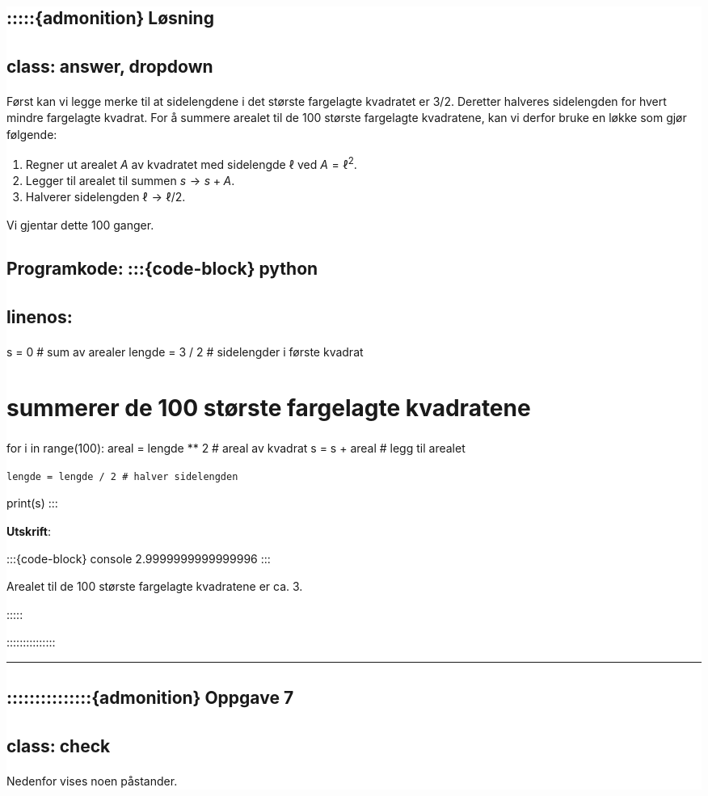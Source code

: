 
:::::{admonition} Løsning
---
class: answer, dropdown
---
Først kan vi legge merke til at sidelengdene i det største fargelagte kvadratet er $3/2$. Deretter halveres sidelengden for hvert mindre fargelagte kvadrat. For å summere arealet til de 100 største fargelagte kvadratene, kan vi derfor bruke en løkke som gjør følgende:

1. Regner ut arealet $A$ av kvadratet med sidelengde $\ell$ ved $A = \ell^2$.
2. Legger til arealet til summen $s \to s + A$. 
3. Halverer sidelengden $\ell \to \ell / 2$.

Vi gjentar dette 100 ganger.

**Programkode**:
:::{code-block} python
---
linenos:
---
s = 0 # sum av arealer
lengde = 3 / 2 # sidelengder i første kvadrat

# summerer de 100 største fargelagte kvadratene
for i in range(100):
    areal = lengde ** 2 # areal av kvadrat
    s = s + areal    # legg til arealet
    
    lengde = lengde / 2 # halver sidelengden

print(s)
:::

**Utskrift**:

:::{code-block} console
2.9999999999999996
:::

Arealet til de 100 største fargelagte kvadratene er ca. $3$.

:::::

:::::::::::::::








---







:::::::::::::::{admonition} Oppgave 7
---
class: check
---
Nedenfor vises noen påstander. 
